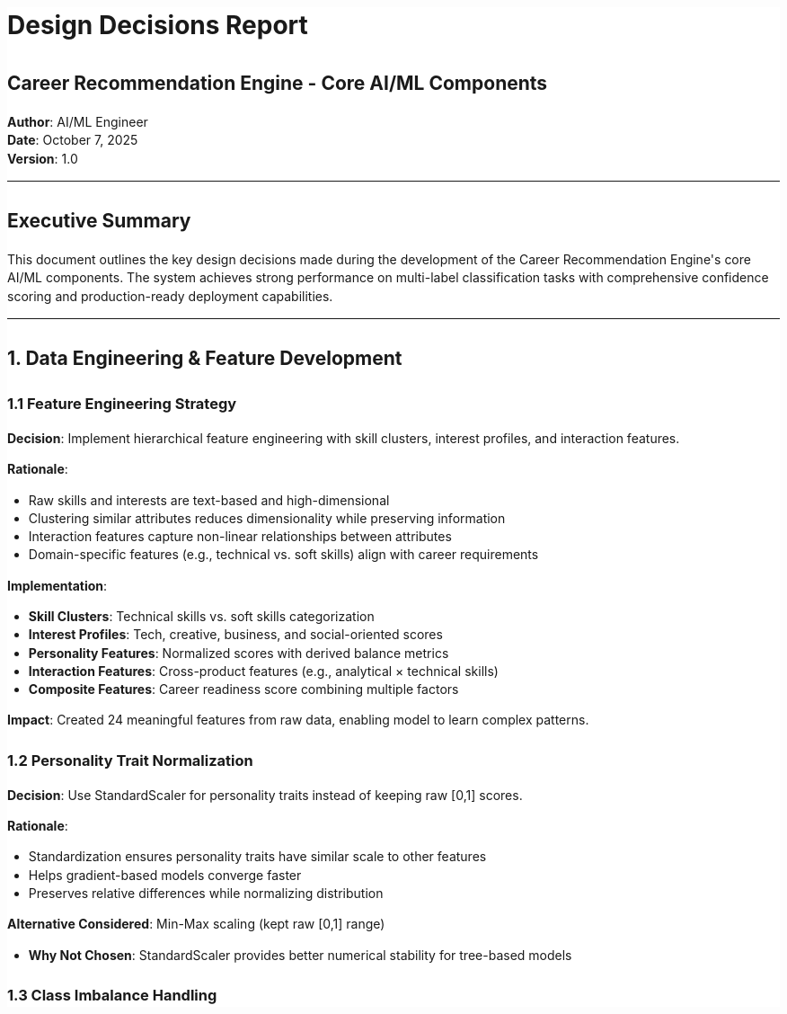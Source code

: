 # Design Decisions Report
## Career Recommendation Engine - Core AI/ML Components

**Author**: AI/ML Engineer  
**Date**: October 7, 2025  
**Version**: 1.0

---

## Executive Summary

This document outlines the key design decisions made during the development of the Career Recommendation Engine's core AI/ML components. The system achieves strong performance on multi-label classification tasks with comprehensive confidence scoring and production-ready deployment capabilities.

---

## 1. Data Engineering & Feature Development

### 1.1 Feature Engineering Strategy

**Decision**: Implement hierarchical feature engineering with skill clusters, interest profiles, and interaction features.

**Rationale**:
- Raw skills and interests are text-based and high-dimensional
- Clustering similar attributes reduces dimensionality while preserving information
- Interaction features capture non-linear relationships between attributes
- Domain-specific features (e.g., technical vs. soft skills) align with career requirements

**Implementation**:
- **Skill Clusters**: Technical skills vs. soft skills categorization
- **Interest Profiles**: Tech, creative, business, and social-oriented scores
- **Personality Features**: Normalized scores with derived balance metrics
- **Interaction Features**: Cross-product features (e.g., analytical × technical skills)
- **Composite Features**: Career readiness score combining multiple factors

**Impact**: Created 24 meaningful features from raw data, enabling model to learn complex patterns.

### 1.2 Personality Trait Normalization

**Decision**: Use StandardScaler for personality traits instead of keeping raw [0,1] scores.

**Rationale**:
- Standardization ensures personality traits have similar scale to other features
- Helps gradient-based models converge faster
- Preserves relative differences while normalizing distribution

**Alternative Considered**: Min-Max scaling (kept raw [0,1] range)
- **Why Not Chosen**: StandardScaler provides better numerical stability for tree-based models

### 1.3 Class Imbalance Handling
